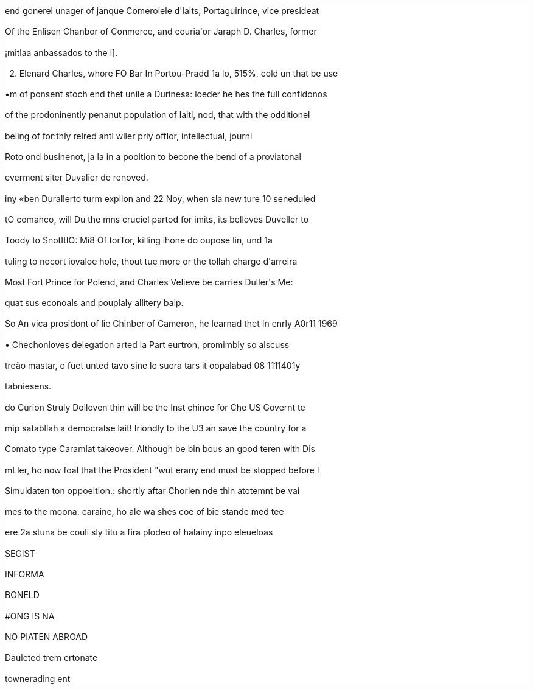 end gonerel unager of janque Comeroiele d'lalts, Portaguirince, vice presideat

Of the Enlisen Chanbor of Conmerce, and couria'or Jaraph D. Charles, former

¡mitlaa anbassados to the l].

2. Elenard Charles, whore FO Bar In Portou-Pradd 1a lo, 515%, cold un that be use

•m of ponsent stoch end thet unile a Durinesa: loeder he hes the full confidonos

of the prodoninently penanut population of laiti, nod, that with the odditionel

beling of for:thly relred antl wller priy offlor, intellectual, journi

Roto ond businenot, ja la in a pooition to becone the bend of a proviatonal

everment siter Duvalier de renoved.

iny «ben Durallerto turm explion and 22 Noy, when sla new ture 10 seneduled

tO comanco, will Du the mns cruciel partod for imits, its belloves Duveller to

Toody to SnotItIO: Mi8 Of torTor, killing ihone do oupose lin, und 1a

tuling to nocort iovaloe hole, thout tue more or the tollah charge d'arreira

Most Fort Prince for Polend, and Charles Velieve be carries Duller's Me:

quat sus econoals and pouplaly allitery balp.

So An vica prosidont of lie Chinber of Cameron, he learnad thet In enrly A0r11 1969

• Chechonloves delegation arted la Part eurtron, promimbly so alscuss

treão mastar, o fuet unted tavo sine lo suora tars it oopalabad 08 1111401y

tabniesens.

do Curion Struly Dolloven thin will be the Inst chince for Che US Governt te

mip satabllah a democratse lait! Iriondly to the U3 an save the country for a

Comato type Caramlat takeover. Although be bin bous an good teren with Dis

mLler, ho now foal that the Prosident "wut erany end must be stopped before l

Simuldaten ton oppoeltlon.: shortly aftar Chorlen nde thin atotemnt be vai

mes to the moona. caraine, ho ale wa shes coe of bie stande med tee

ere 2a stuna be couli sly titu a fira plodeo of halainy inpo eleueloas

SEGIST

INFORMA

BONELD

#ONG IS NA

NO PIATEN ABROAD

Dauleted trem ertonate

townerading ent
